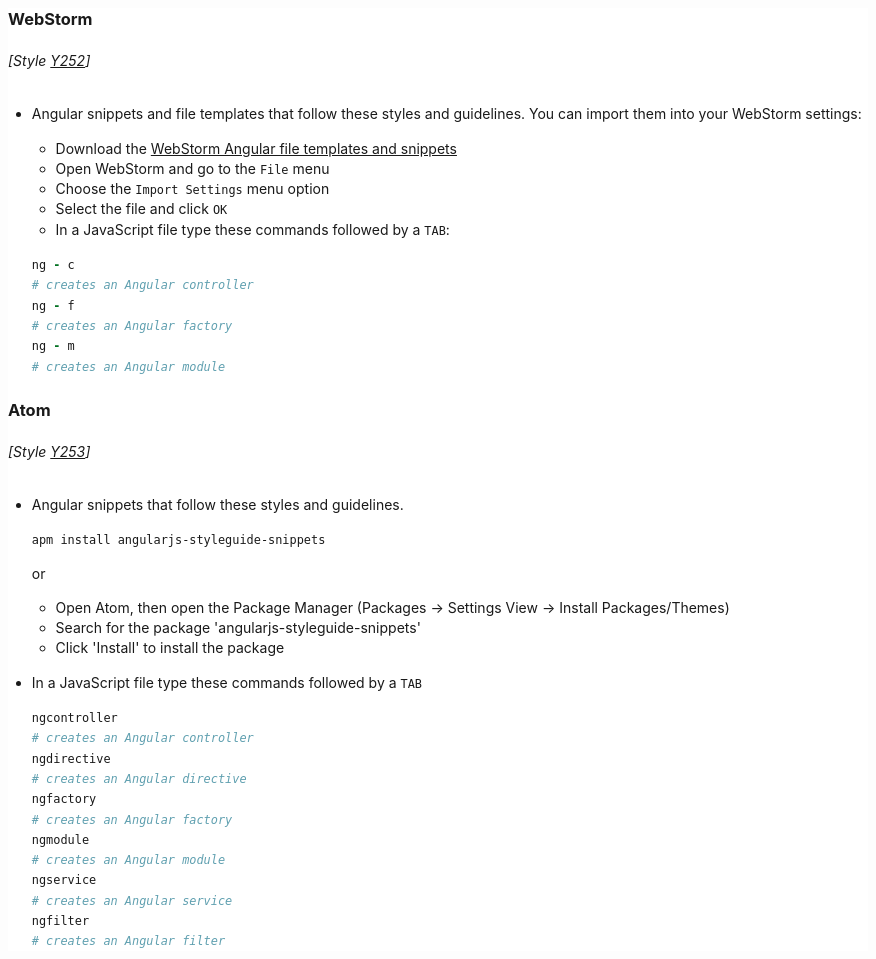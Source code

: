 ### WebStorm
###### [Style [Y252](#style-y252)]

  - Angular snippets and file templates that follow these styles and guidelines. You can import them into your WebStorm settings:

    - Download the [WebStorm Angular file templates and snippets](assets/webstorm-angular-file-template.settings.jar?raw=true)
    - Open WebStorm and go to the `File` menu
    - Choose the `Import Settings` menu option
    - Select the file and click `OK`
    - In a JavaScript file type these commands followed by a `TAB`:
    ```coffeescript
    ng - c
    # creates an Angular controller
    ng - f
    # creates an Angular factory
    ng - m
    # creates an Angular module
    
    ```

### Atom
###### [Style [Y253](#style-y253)]

  - Angular snippets that follow these styles and guidelines.
    ```
    apm install angularjs-styleguide-snippets
    ```
    or
    - Open Atom, then open the Package Manager (Packages -> Settings View -> Install Packages/Themes)
    - Search for the package 'angularjs-styleguide-snippets'
    - Click 'Install' to install the package

  - In a JavaScript file type these commands followed by a `TAB`
    ```coffeescript
    ngcontroller
    # creates an Angular controller
    ngdirective
    # creates an Angular directive
    ngfactory
    # creates an Angular factory
    ngmodule
    # creates an Angular module
    ngservice
    # creates an Angular service
    ngfilter
    # creates an Angular filter
    